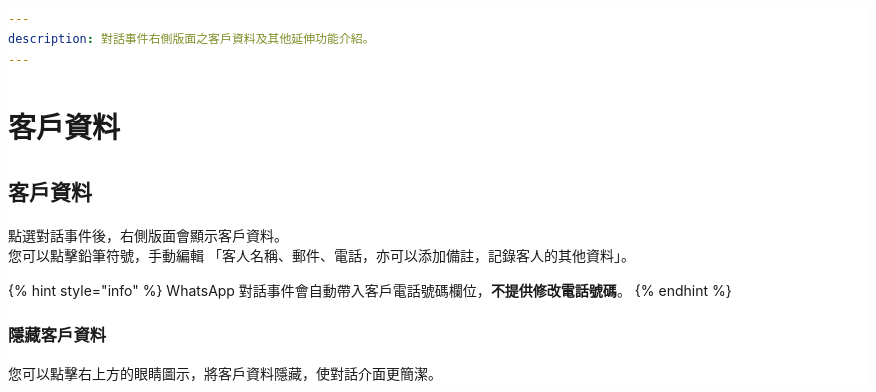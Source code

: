 ```yaml
---
description: 對話事件右側版面之客戶資料及其他延伸功能介紹。
---
```


# 客戶資料

## 客戶資料

點選對話事件後，右側版面會顯示客戶資料。\
您可以點擊鉛筆符號，手動編輯 「客人名稱、郵件、電話，亦可以添加備註，記錄客人的其他資料」。

{% hint style="info" %}
WhatsApp 對話事件會自動帶入客戶電話號碼欄位，**不提供修改電話號碼**。
{% endhint %}

### 隱藏客戶資料

您可以點擊右上方的眼睛圖示，將客戶資料隱藏，使對話介面更簡潔。
